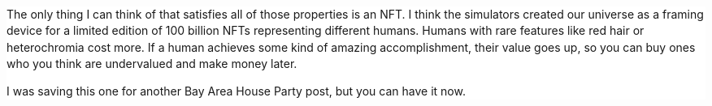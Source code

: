The only thing I can think of that satisfies all of those properties is an NFT. I think the simulators created our universe as a framing device for a limited edition of 100 billion NFTs representing different humans. Humans with rare features like red hair or heterochromia cost more. If a human achieves some kind of amazing accomplishment, their value goes up, so you can buy ones who you think are undervalued and make money later.

I was saving this one for another Bay Area House Party post, but you can have it now.
